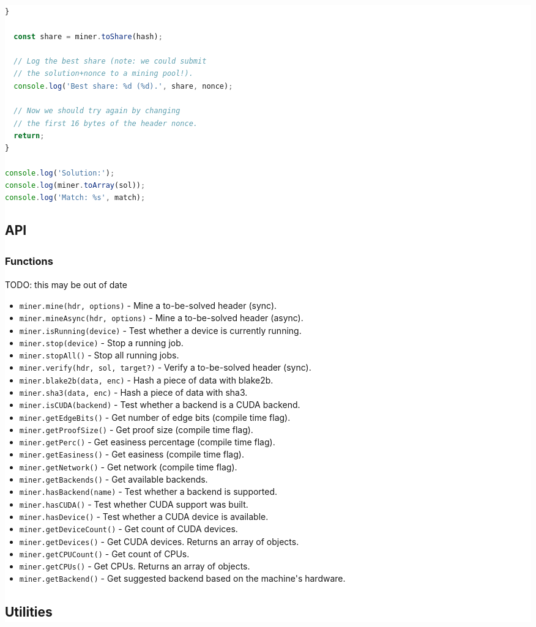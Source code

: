 ``` js
}

  const share = miner.toShare(hash);

  // Log the best share (note: we could submit
  // the solution+nonce to a mining pool!).
  console.log('Best share: %d (%d).', share, nonce);

  // Now we should try again by changing
  // the first 16 bytes of the header nonce.
  return;
}

console.log('Solution:');
console.log(miner.toArray(sol));
console.log('Match: %s', match);
```

## API

### Functions

TODO: this may be out of date

- `miner.mine(hdr, options)` - Mine a to-be-solved header (sync).
- `miner.mineAsync(hdr, options)` - Mine a to-be-solved header (async).
- `miner.isRunning(device)` - Test whether a device is currently running.
- `miner.stop(device)` - Stop a running job.
- `miner.stopAll()` - Stop all running jobs.
- `miner.verify(hdr, sol, target?)` - Verify a to-be-solved header (sync).
- `miner.blake2b(data, enc)` - Hash a piece of data with blake2b.
- `miner.sha3(data, enc)` - Hash a piece of data with sha3.
- `miner.isCUDA(backend)` - Test whether a backend is a CUDA backend.
- `miner.getEdgeBits()` - Get number of edge bits (compile time flag).
- `miner.getProofSize()` - Get proof size (compile time flag).
- `miner.getPerc()` - Get easiness percentage (compile time flag).
- `miner.getEasiness()` - Get easiness (compile time flag).
- `miner.getNetwork()` - Get network (compile time flag).
- `miner.getBackends()` - Get available backends.
- `miner.hasBackend(name)` - Test whether a backend is supported.
- `miner.hasCUDA()` - Test whether CUDA support was built.
- `miner.hasDevice()` - Test whether a CUDA device is available.
- `miner.getDeviceCount()` - Get count of CUDA devices.
- `miner.getDevices()` - Get CUDA devices. Returns an array of objects.
- `miner.getCPUCount()` - Get count of CPUs.
- `miner.getCPUs()` - Get CPUs. Returns an array of objects.
- `miner.getBackend()` - Get suggested backend based on the machine's hardware.

## Utilities
